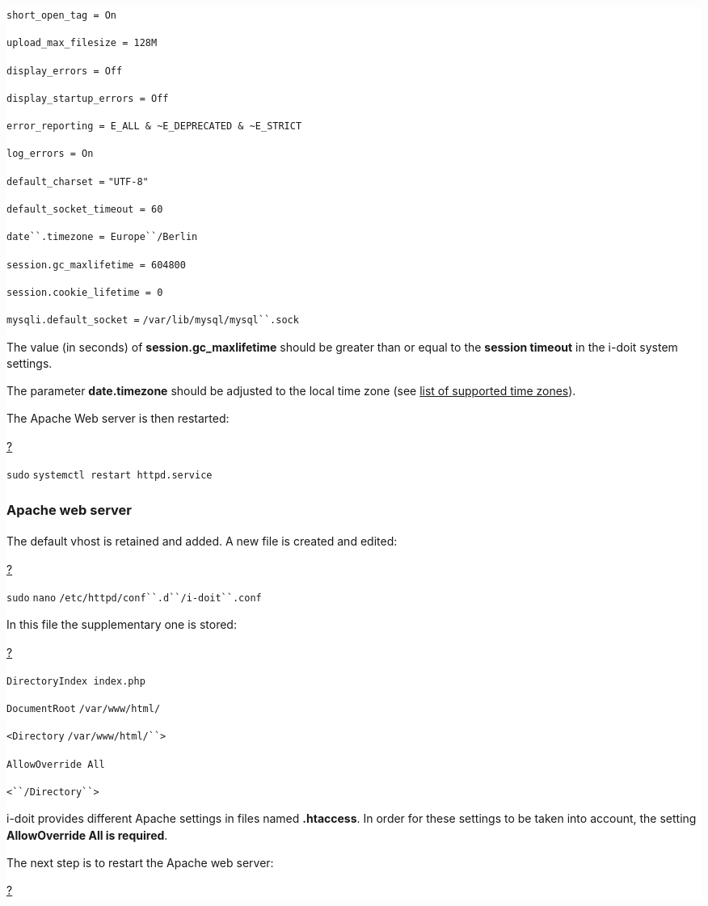`short_open_tag = On`

`upload_max_filesize = 128M`

`display_errors = Off`

`display_startup_errors = Off`

`error_reporting = E_ALL & ~E_DEPRECATED & ~E_STRICT`

`log_errors = On`

`default_charset =` `"UTF-8"`

`default_socket_timeout = 60`

`date``.timezone = Europe``/Berlin`

`session.gc_maxlifetime = 604800`

`session.cookie_lifetime = 0`

`mysqli.default_socket =` `/var/lib/mysql/mysql``.sock`

The value (in seconds) of **session.gc\_maxlifetime** should be greater than or equal to the **session timeout** in the i-doit system settings.

The parameter **date.timezone** should be adjusted to the local time zone (see [list of supported time zones](http://php.net/manual/en/timezones.php)).

The Apache Web server is then restarted:

[?](#)

`sudo` `systemctl restart httpd.service`

### Apache web server

The default vhost is retained and added. A new file is created and edited:

[?](#)

`sudo` `nano` `/etc/httpd/conf``.d``/i-doit``.conf`

In this file the supplementary one is stored:

[?](#)

`DirectoryIndex index.php`

`DocumentRoot` `/var/www/html/`

`<Directory` `/var/www/html/``>`

`AllowOverride All`

`<``/Directory``>`

i-doit provides different Apache settings in files named **.htaccess**. In order for these settings to be taken into account, the setting **AllowOverride All is required**.

The next step is to restart the Apache web server:

[?](#)
